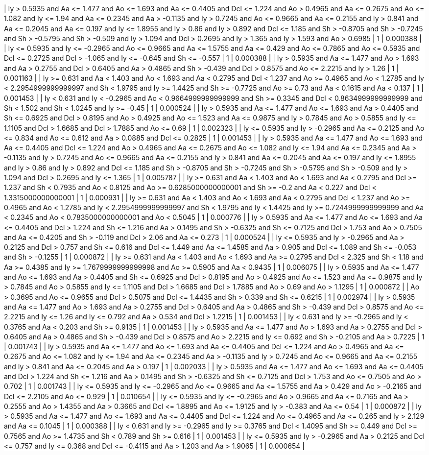 | Iy > 0.5935 and Aa <= 1.477 and Ao <= 1.693 and Aa <= 0.4405 and Dcl <= 1.224 and Ao > 0.4965 and Aa <= 0.2675 and Ao <= 1.082 and Iy <= 1.94 and Aa <= 0.2345 and Aa > -0.1135 and Iy > 0.7245 and Ao <= 0.9665 and Aa <= 0.2155 and Iy > 0.841 and Aa <= 0.2045 and Aa <= 0.197 and Iy <= 1.8955 and Iy > 0.86 and Iy > 0.892 and Dcl <= 1.185 and Sh > -0.8705 and Sh > -0.7245 and Sh > -0.5795 and Sh > -0.509 and Iy > 1.094 and Dcl > 0.2695 and Iy > 1.365 and Iy > 1.593 and Ao > 0.6985 | 1 | 0.000388 |
| Iy <= 0.5935 and Iy <= -0.2965 and Ao <= 0.9665 and Aa <= 1.5755 and Aa <= 0.429 and Ao <= 0.7865 and Ao <= 0.5935 and Dcl <= 0.2725 and Dcl > -1.065 and Iy <= -0.645 and Sh <= -0.557 | 1 | 0.000388 |
| Iy > 0.5935 and Aa <= 1.477 and Ao > 1.693 and Aa > 0.2755 and Dcl > 0.6405 and Aa > 0.4865 and Sh > -0.439 and Dcl > 0.8575 and Ao <= 2.2215 and Iy > 1.26 | 1 | 0.001163 |
| Iy >= 0.631 and Aa < 1.403 and Ao < 1.693 and Aa < 0.2795 and Dcl < 1.237 and Ao >= 0.4965 and Ao < 1.2785 and Iy < 2.2954999999999997 and Sh < 1.9795 and Iy >= 1.4425 and Sh >= -0.7725 and Ao >= 0.73 and Aa < 0.1615 and Aa < 0.137 | 1 | 0.001453 |
| Iy < 0.631 and Iy < -0.2965 and Ao < 0.9664999999999999 and Sh >= 0.3345 and Dcl < 0.8634999999999999 and Sh < 1.502 and Sh < 1.0245 and Iy >= -0.45 | 1 | 0.000524 |
| Iy > 0.5935 and Aa <= 1.477 and Ao <= 1.693 and Aa > 0.4405 and Sh <= 0.6925 and Dcl > 0.8195 and Ao > 0.4925 and Ao <= 1.523 and Aa <= 0.9875 and Iy > 0.7845 and Ao > 0.5855 and Iy <= 1.1105 and Dcl > 1.6685 and Dcl > 1.7885 and Ao <= 0.69 | 1 | 0.002323 |
| Iy <= 0.5935 and Iy > -0.2965 and Aa <= 0.2125 and Ao <= 0.834 and Ao <= 0.612 and Aa > 0.0885 and Dcl <= 0.2825 | 1 | 0.001453 |
| Iy > 0.5935 and Aa <= 1.477 and Ao <= 1.693 and Aa <= 0.4405 and Dcl <= 1.224 and Ao > 0.4965 and Aa <= 0.2675 and Ao <= 1.082 and Iy <= 1.94 and Aa <= 0.2345 and Aa > -0.1135 and Iy > 0.7245 and Ao <= 0.9665 and Aa <= 0.2155 and Iy > 0.841 and Aa <= 0.2045 and Aa <= 0.197 and Iy <= 1.8955 and Iy > 0.86 and Iy > 0.892 and Dcl <= 1.185 and Sh > -0.8705 and Sh > -0.7245 and Sh > -0.5795 and Sh > -0.509 and Iy > 1.094 and Dcl > 0.2695 and Iy <= 1.365 | 1 | 0.005787 |
| Iy >= 0.631 and Aa < 1.403 and Ao < 1.693 and Aa < 0.2795 and Dcl >= 1.237 and Sh < 0.7935 and Ao < 0.8125 and Ao >= 0.6285000000000001 and Sh >= -0.2 and Aa < 0.227 and Dcl < 1.3315000000000001 | 1 | 0.000931 |
| Iy >= 0.631 and Aa < 1.403 and Ao < 1.693 and Aa < 0.2795 and Dcl < 1.237 and Ao >= 0.4965 and Ao < 1.2785 and Iy < 2.2954999999999997 and Sh < 1.9795 and Iy < 1.4425 and Iy >= 0.7244999999999999 and Aa < 0.2345 and Ao < 0.7835000000000001 and Ao < 0.5045 | 1 | 0.000776 |
| Iy > 0.5935 and Aa <= 1.477 and Ao <= 1.693 and Aa <= 0.4405 and Dcl > 1.224 and Sh <= 1.216 and Aa > 0.1495 and Sh > -0.6325 and Sh <= 0.7125 and Dcl > 1.753 and Ao > 0.7505 and Aa <= 0.4205 and Sh > -0.119 and Dcl > 2.06 and Aa <= 0.273 | 1 | 0.000524 |
| Iy <= 0.5935 and Iy > -0.2965 and Aa > 0.2125 and Dcl > 0.757 and Sh <= 0.616 and Dcl <= 1.449 and Aa <= 1.4585 and Aa > 0.905 and Dcl <= 1.089 and Sh <= -0.053 and Sh > -0.1255 | 1 | 0.000872 |
| Iy >= 0.631 and Aa < 1.403 and Ao < 1.693 and Aa >= 0.2795 and Dcl < 2.325 and Sh < 1.18 and Aa >= 0.4385 and Iy >= 1.7679999999999998 and Ao >= 0.5905 and Aa < 0.9435 | 1 | 0.006075 |
| Iy > 0.5935 and Aa <= 1.477 and Ao <= 1.693 and Aa > 0.4405 and Sh <= 0.6925 and Dcl > 0.8195 and Ao > 0.4925 and Ao <= 1.523 and Aa <= 0.9875 and Iy > 0.7845 and Ao > 0.5855 and Iy <= 1.1105 and Dcl > 1.6685 and Dcl > 1.7885 and Ao > 0.69 and Ao > 1.1295 | 1 | 0.000872 |
| Ao > 0.3695 and Ao <= 0.9655 and Dcl > 0.5075 and Dcl <= 1.4435 and Sh > 0.339 and Sh <= 0.6215 | 1 | 0.002974 |
| Iy > 0.5935 and Aa <= 1.477 and Ao > 1.693 and Aa > 0.2755 and Dcl > 0.6405 and Aa > 0.4865 and Sh > -0.439 and Dcl > 0.8575 and Ao <= 2.2215 and Iy <= 1.26 and Iy <= 0.792 and Aa > 0.534 and Dcl > 1.2215 | 1 | 0.001453 |
| Iy < 0.631 and Iy >= -0.2965 and Iy < 0.3765 and Aa < 0.203 and Sh >= 0.9135 | 1 | 0.001453 |
| Iy > 0.5935 and Aa <= 1.477 and Ao > 1.693 and Aa > 0.2755 and Dcl > 0.6405 and Aa > 0.4865 and Sh > -0.439 and Dcl > 0.8575 and Ao > 2.2215 and Iy <= 0.692 and Sh > -0.2105 and Aa > 0.7225 | 1 | 0.001743 |
| Iy > 0.5935 and Aa <= 1.477 and Ao <= 1.693 and Aa <= 0.4405 and Dcl <= 1.224 and Ao > 0.4965 and Aa <= 0.2675 and Ao <= 1.082 and Iy <= 1.94 and Aa <= 0.2345 and Aa > -0.1135 and Iy > 0.7245 and Ao <= 0.9665 and Aa <= 0.2155 and Iy > 0.841 and Aa <= 0.2045 and Aa > 0.197 | 1 | 0.002033 |
| Iy > 0.5935 and Aa <= 1.477 and Ao <= 1.693 and Aa <= 0.4405 and Dcl > 1.224 and Sh <= 1.216 and Aa > 0.1495 and Sh > -0.6325 and Sh <= 0.7125 and Dcl > 1.753 and Ao <= 0.7505 and Ao > 0.702 | 1 | 0.001743 |
| Iy <= 0.5935 and Iy <= -0.2965 and Ao <= 0.9665 and Aa <= 1.5755 and Aa > 0.429 and Ao > -0.2165 and Dcl <= 2.2105 and Ao <= 0.929 | 1 | 0.010654 |
| Iy <= 0.5935 and Iy <= -0.2965 and Ao > 0.9665 and Aa <= 0.7165 and Aa > 0.2555 and Ao > 1.4355 and Aa > 0.3665 and Dcl <= 1.8895 and Ao <= 1.9125 and Iy > -0.383 and Aa <= 0.54 | 1 | 0.000872 |
| Iy > 0.5935 and Aa <= 1.477 and Ao <= 1.693 and Aa <= 0.4405 and Dcl <= 1.224 and Ao <= 0.4965 and Aa <= 0.265 and Iy > 2.129 and Aa <= 0.1045 | 1 | 0.000388 |
| Iy < 0.631 and Iy >= -0.2965 and Iy >= 0.3765 and Dcl < 1.4095 and Sh >= 0.449 and Dcl >= 0.7565 and Ao >= 1.4735 and Sh < 0.789 and Sh >= 0.616 | 1 | 0.001453 |
| Iy <= 0.5935 and Iy > -0.2965 and Aa > 0.2125 and Dcl <= 0.757 and Iy <= 0.368 and Dcl <= -0.4115 and Aa > 1.203 and Aa > 1.9065 | 1 | 0.000654 |